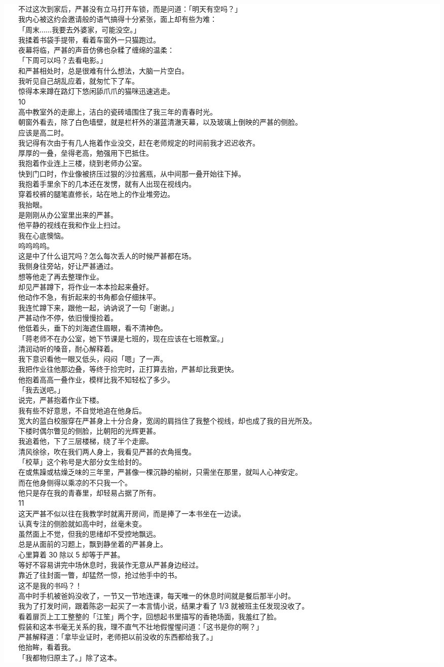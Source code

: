 &emsp;&emsp;不过这次到家后，严甚没有立马打开车锁，而是问道：「明天有空吗？」  
&emsp;&emsp;我内心被这约会邀请般的语气搞得十分紧张，面上却有些为难：  
&emsp;&emsp;「周末……我要去外婆家，可能没空。」  
&emsp;&emsp;我揉着书袋手提带，看着车窗外一只猫跑过。  
&emsp;&emsp;夜幕将临，严甚的声音仿佛也杂糅了缠绵的温柔：  
&emsp;&emsp;「下周可以吗？去看电影。」  
&emsp;&emsp;和严甚相处时，总是很难有什么想法，大脑一片空白。  
&emsp;&emsp;我听见自己胡乱应着，就匆忙下了车。  
&emsp;&emsp;惊得本来蹲在路灯下悠闲舔爪爪的猫咪迅速逃走。  
&emsp;&emsp;10  
&emsp;&emsp;高中教室外的走廊上，洁白的瓷砖墙围住了我三年的青春时光。  
&emsp;&emsp;朝窗外看去，除了白色墙壁，就是栏杆外的湛蓝清澈天幕，以及玻璃上倒映的严甚的侧脸。  
&emsp;&emsp;应该是高二时。  
&emsp;&emsp;我记得有次由于有几人拖着作业没交，赶在老师规定的时间前我才迟迟收齐。  
&emsp;&emsp;厚厚的一叠，垒得老高，勉强用下巴抵住。  
&emsp;&emsp;我抱着作业连上三楼，绕到老师办公室。  
&emsp;&emsp;快到门口时，作业像被挤压过狠的沙拉酱瓶，从中间那一叠开始往下掉。  
&emsp;&emsp;我抱着手里余下的几本还在发愣，就有人出现在视线内。  
&emsp;&emsp;穿着校裤的腿笔直修长，站在地上的作业堆旁边。  
&emsp;&emsp;我抬眼。  
&emsp;&emsp;是刚刚从办公室里出来的严甚。  
&emsp;&emsp;他平静的视线在我和作业上扫过。  
&emsp;&emsp;我在心底懊恼。  
&emsp;&emsp;呜呜呜呜。  
&emsp;&emsp;这是中了什么诅咒吗？怎么每次丢人的时候严甚都在场。  
&emsp;&emsp;我侧身往旁站，好让严甚通过。  
&emsp;&emsp;想等他走了再去整理作业。  
&emsp;&emsp;却见严甚蹲下，将作业一本本捡起来叠好。  
&emsp;&emsp;他动作不急，有折起来的书角都会仔细抹平。  
&emsp;&emsp;我连忙蹲下来，跟他一起，讷讷说了一句「谢谢。」  
&emsp;&emsp;严甚动作不停，依旧慢慢捡着。  
&emsp;&emsp;他低着头，垂下的刘海遮住眉眼，看不清神色。  
&emsp;&emsp;「蒋老师不在办公室，她下节课是七班的，现在应该在七班教室。」  
&emsp;&emsp;清润动听的嗓音，耐心解释着。  
&emsp;&emsp;我下意识看他一眼又低头，闷闷「嗯」了一声。  
&emsp;&emsp;我把作业往他那边叠，等终于捡完时，正打算去抬，严甚却比我更快。  
&emsp;&emsp;他抱着高高一叠作业，模样比我不知轻松了多少。  
&emsp;&emsp;「我去送吧。」  
&emsp;&emsp;说完，严甚抱着作业下楼。  
&emsp;&emsp;我有些不好意思，不自觉地追在他身后。  
&emsp;&emsp;宽大的蓝白校服穿在严甚身上十分合身，宽阔的肩挡住了我整个视线，却也成了我的目光所及。  
&emsp;&emsp;下楼时偶尔瞥见的侧脸，比朝阳的光辉更甚。  
&emsp;&emsp;我追着他，下了三层楼梯，绕了半个走廊。  
&emsp;&emsp;清风徐徐，吹在我们两人身上，我看见严甚的衣角摇曳。  
&emsp;&emsp;「校草」这个称号是大部分女生给封的。  
&emsp;&emsp;在或焦躁或枯燥乏味的三年里，严甚像一棵沉静的榆树，只需坐在那里，就叫人心神安定。  
&emsp;&emsp;而在他身侧得以乘凉的不只我一个。  
&emsp;&emsp;他只是存在我的青春里，却轻易占据了所有。  
&emsp;&emsp;11  
&emsp;&emsp;这天严甚不似以往在我教学时就离开房间，而是捧了一本书坐在一边读。  
&emsp;&emsp;认真专注的侧脸就如高中时，丝毫未变。  
&emsp;&emsp;虽然面上不觉，但我的思绪却不受控地飘远。  
&emsp;&emsp;总是从面前的习题上，飘到静坐着的严甚身上。  
&emsp;&emsp;心里算着 30 除以 5 却等于严甚。  
&emsp;&emsp;等好不容易讲完中场休息时，我装作无意从严甚身边经过。  
&emsp;&emsp;靠近了往封面一瞥，却猛然一惊，抢过他手中的书。  
&emsp;&emsp;这不是我的书吗？！  
&emsp;&emsp;高中时手机被爸妈没收了，一节又一节地连课，每天唯一的休息时间就是餐后那半小时。  
&emsp;&emsp;我为了打发时间，跟着陈宓一起买了一本言情小说，结果才看了 1/3 就被班主任发现没收了。  
&emsp;&emsp;看着扉页上工工整整的「江笙」两个字，回想起书里描写的香艳场面，我羞红了脸。  
&emsp;&emsp;假装和这本书毫无关系的我，理不直气不壮地假惺惺问道：「这书是你的啊？」  
&emsp;&emsp;严甚解释道：「拿毕业证时，老师把以前没收的东西都给我了。」  
&emsp;&emsp;他抬眸，看着我。  
&emsp;&emsp;「我都物归原主了。」除了这本。  